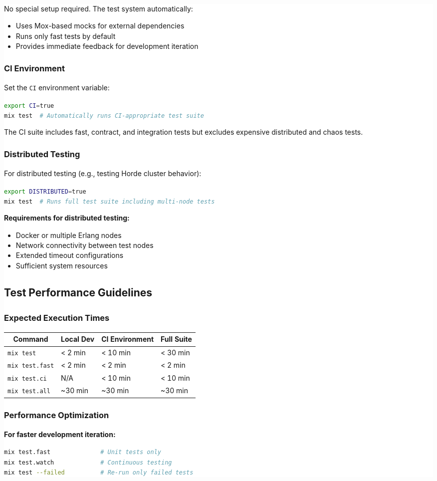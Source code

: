 No special setup required. The test system automatically:

- Uses Mox-based mocks for external dependencies
- Runs only fast tests by default
- Provides immediate feedback for development iteration

### CI Environment

Set the `CI` environment variable:

```bash
export CI=true
mix test  # Automatically runs CI-appropriate test suite
```

The CI suite includes fast, contract, and integration tests but excludes expensive distributed and chaos tests.

### Distributed Testing

For distributed testing (e.g., testing Horde cluster behavior):

```bash
export DISTRIBUTED=true
mix test  # Runs full test suite including multi-node tests
```

**Requirements for distributed testing:**
- Docker or multiple Erlang nodes
- Network connectivity between test nodes
- Extended timeout configurations
- Sufficient system resources

## Test Performance Guidelines

### Expected Execution Times

| Command | Local Dev | CI Environment | Full Suite |
|---------|-----------|----------------|------------|
| `mix test` | < 2 min | < 10 min | < 30 min |
| `mix test.fast` | < 2 min | < 2 min | < 2 min |
| `mix test.ci` | N/A | < 10 min | < 10 min |
| `mix test.all` | ~30 min | ~30 min | ~30 min |

### Performance Optimization

**For faster development iteration:**
```bash
mix test.fast              # Unit tests only
mix test.watch             # Continuous testing
mix test --failed          # Re-run only failed tests
```
